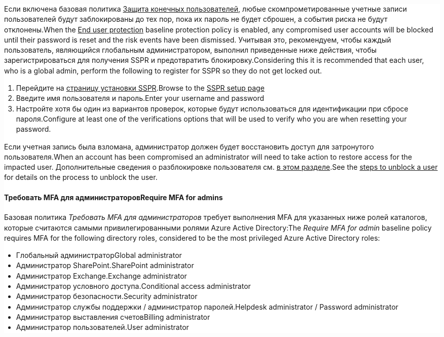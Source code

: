 <span data-ttu-id="8b60d-201">Если включена базовая политика [Защита конечных пользователей](https://docs.microsoft.com/azure/active-directory/conditional-access/howto-baseline-protect-end-users), любые скомпрометированные учетные записи пользователей будут заблокированы до тех пор, пока их пароль не будет сброшен, а события риска не будут отклонены.</span><span class="sxs-lookup"><span data-stu-id="8b60d-201">When the [End user protection](https://docs.microsoft.com/azure/active-directory/conditional-access/howto-baseline-protect-end-users) baseline protection policy is enabled, any compromised user accounts will be blocked until their password is reset and the risk events have been dismissed.</span></span> <span data-ttu-id="8b60d-202">Учитывая это, рекомендуем, чтобы каждый пользователь, являющийся глобальным администратором, выполнил приведенные ниже действия, чтобы зарегистрироваться для получения SSPR и предотвратить блокировку.</span><span class="sxs-lookup"><span data-stu-id="8b60d-202">Considering this it is recommended that each user, who is a global admin, perform the following to register for SSPR so they do not get locked out.</span></span>

1. <span data-ttu-id="8b60d-203">Перейдите на [страницу установки SSPR](https://aka.ms/ssprsetup).</span><span class="sxs-lookup"><span data-stu-id="8b60d-203">Browse to the [SSPR setup page](https://aka.ms/ssprsetup)</span></span>
2. <span data-ttu-id="8b60d-204">Введите имя пользователя и пароль.</span><span class="sxs-lookup"><span data-stu-id="8b60d-204">Enter your username and password</span></span>
3. <span data-ttu-id="8b60d-205">Настройте хотя бы один из вариантов проверок, которые будут использоваться для идентификации при сбросе пароля.</span><span class="sxs-lookup"><span data-stu-id="8b60d-205">Configure at least one of the verifications options that will be used to verify who you are when resetting your password.</span></span>  

<span data-ttu-id="8b60d-206">Если учетная запись была взломана, администратор должен будет восстановить доступ для затронутого пользователя.</span><span class="sxs-lookup"><span data-stu-id="8b60d-206">When an account has been compromised an administrator will need to take action to restore access for the impacted user.</span></span> <span data-ttu-id="8b60d-207">Дополнительные сведения о разблокировке пользователя см. [в этом разделе](#recovering-compromised-accounts).</span><span class="sxs-lookup"><span data-stu-id="8b60d-207">See the [steps to unblock a user](#recovering-compromised-accounts) for details on the process to unblock the user.</span></span>

#### <a name="require-mfa-for-admins"></a><span data-ttu-id="8b60d-208">Требовать MFA для администраторов</span><span class="sxs-lookup"><span data-stu-id="8b60d-208">Require MFA for admins</span></span>

<span data-ttu-id="8b60d-209">Базовая политика *Требовать MFA для администраторов* требует выполнения MFA для указанных ниже ролей каталогов, которые считаются самыми привилегированными ролями Azure Active Directory:</span><span class="sxs-lookup"><span data-stu-id="8b60d-209">The *Require MFA for admin* baseline policy requires MFA for the following directory roles, considered to be the most privileged Azure Active Directory roles:</span></span>

- <span data-ttu-id="8b60d-210">Глобальный администратор</span><span class="sxs-lookup"><span data-stu-id="8b60d-210">Global administrator</span></span>
- <span data-ttu-id="8b60d-211">Администратор SharePoint.</span><span class="sxs-lookup"><span data-stu-id="8b60d-211">SharePoint administrator</span></span>
- <span data-ttu-id="8b60d-212">Администратор Exchange.</span><span class="sxs-lookup"><span data-stu-id="8b60d-212">Exchange administrator</span></span>
- <span data-ttu-id="8b60d-213">Администратор условного доступа.</span><span class="sxs-lookup"><span data-stu-id="8b60d-213">Conditional access administrator</span></span>
- <span data-ttu-id="8b60d-214">Администратор безопасности.</span><span class="sxs-lookup"><span data-stu-id="8b60d-214">Security administrator</span></span>
- <span data-ttu-id="8b60d-215">Администратор службы поддержки / администратор паролей.</span><span class="sxs-lookup"><span data-stu-id="8b60d-215">Helpdesk administrator / Password administrator</span></span>
- <span data-ttu-id="8b60d-216">Администратор выставления счетов</span><span class="sxs-lookup"><span data-stu-id="8b60d-216">Billing administrator</span></span>
- <span data-ttu-id="8b60d-217">Администратор пользователей.</span><span class="sxs-lookup"><span data-stu-id="8b60d-217">User administrator</span></span>
